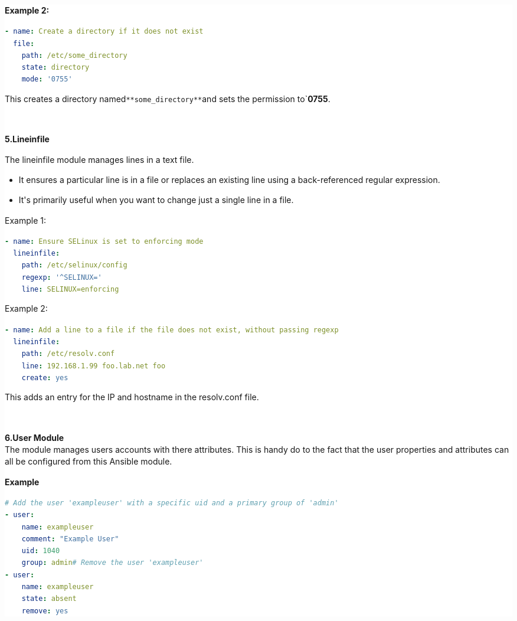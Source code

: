 **Example 2:**
```yaml
- name: Create a directory if it does not exist
  file:
    path: /etc/some_directory
    state: directory
    mode: '0755'
```
This creates a directory named`**some_directory**`and sets the permission
to`**0755**.

<br>


**5.Lineinfile**

The lineinfile module manages lines in a text file.

-   It ensures a particular line is in a file or replaces an existing line using
    a back-referenced regular expression.

-   It's primarily useful when you want to change just a single line in a file.

Example 1:
```yaml
- name: Ensure SELinux is set to enforcing mode
  lineinfile:
    path: /etc/selinux/config
    regexp: '^SELINUX='
    line: SELINUX=enforcing
```


Example 2:
```yaml
- name: Add a line to a file if the file does not exist, without passing regexp
  lineinfile:
    path: /etc/resolv.conf
    line: 192.168.1.99 foo.lab.net foo
    create: yes
```
This adds an entry for the IP and hostname in the resolv.conf file.

<br>

**6.User Module**  
The module manages users accounts with there attributes. This is handy do to the
fact that the user properties and attributes can all be configured from this
Ansible module.

**Example**
```yaml
# Add the user 'exampleuser' with a specific uid and a primary group of 'admin'
- user:
    name: exampleuser
    comment: "Example User"
    uid: 1040
    group: admin# Remove the user 'exampleuser'
- user:
    name: exampleuser
    state: absent
    remove: yes
```
